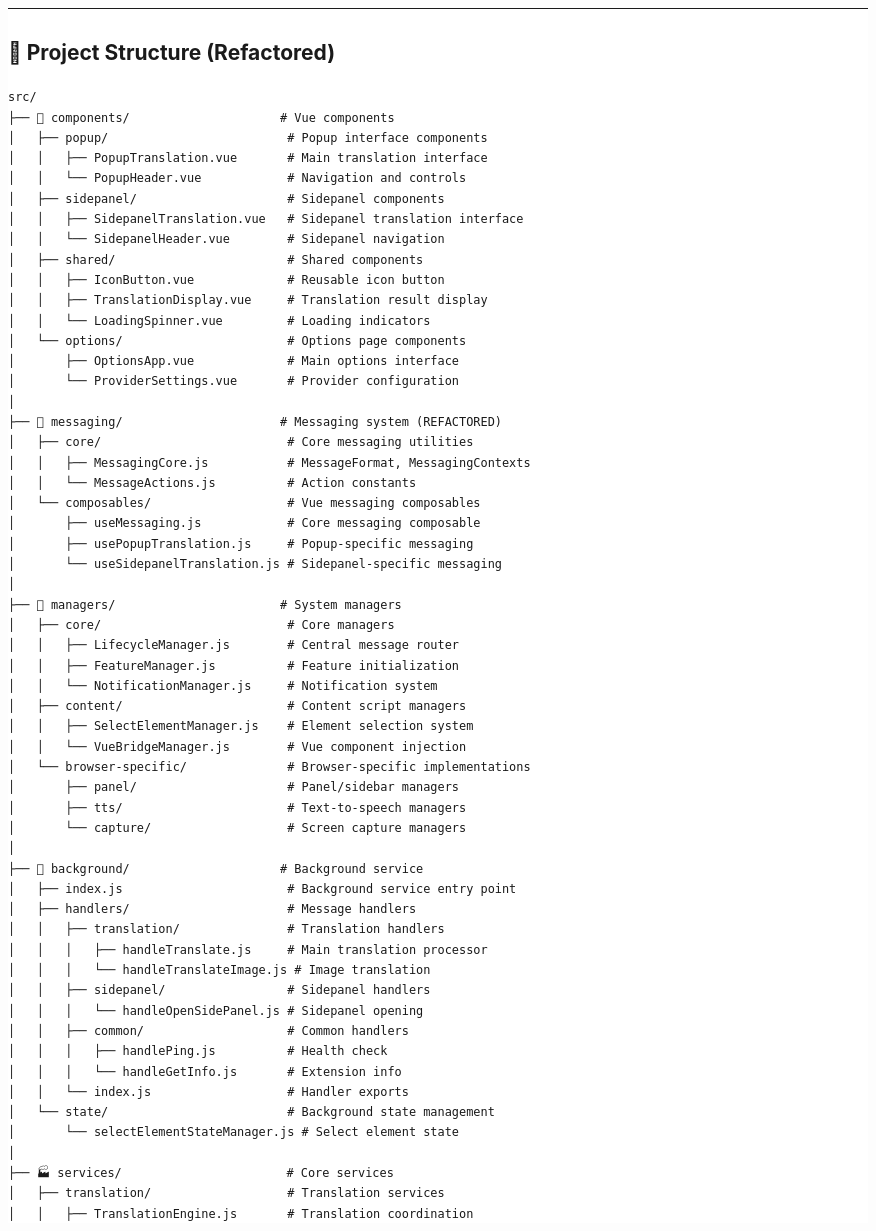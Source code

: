 ```
```

---

## 📁 Project Structure (Refactored)

```
src/
├── 📱 components/                     # Vue components
│   ├── popup/                         # Popup interface components
│   │   ├── PopupTranslation.vue       # Main translation interface
│   │   └── PopupHeader.vue            # Navigation and controls
│   ├── sidepanel/                     # Sidepanel components
│   │   ├── SidepanelTranslation.vue   # Sidepanel translation interface
│   │   └── SidepanelHeader.vue        # Sidepanel navigation
│   ├── shared/                        # Shared components
│   │   ├── IconButton.vue             # Reusable icon button
│   │   ├── TranslationDisplay.vue     # Translation result display
│   │   └── LoadingSpinner.vue         # Loading indicators
│   └── options/                       # Options page components
│       ├── OptionsApp.vue             # Main options interface
│       └── ProviderSettings.vue       # Provider configuration
│
├── 🎯 messaging/                      # Messaging system (REFACTORED)
│   ├── core/                          # Core messaging utilities
│   │   ├── MessagingCore.js           # MessageFormat, MessagingContexts
│   │   └── MessageActions.js          # Action constants
│   └── composables/                   # Vue messaging composables
│       ├── useMessaging.js            # Core messaging composable
│       ├── usePopupTranslation.js     # Popup-specific messaging
│       └── useSidepanelTranslation.js # Sidepanel-specific messaging
│
├── 🔧 managers/                       # System managers
│   ├── core/                          # Core managers
│   │   ├── LifecycleManager.js        # Central message router
│   │   ├── FeatureManager.js          # Feature initialization
│   │   └── NotificationManager.js     # Notification system
│   ├── content/                       # Content script managers
│   │   ├── SelectElementManager.js    # Element selection system
│   │   └── VueBridgeManager.js        # Vue component injection
│   └── browser-specific/              # Browser-specific implementations
│       ├── panel/                     # Panel/sidebar managers
│       ├── tts/                       # Text-to-speech managers
│       └── capture/                   # Screen capture managers
│
├── 🎯 background/                     # Background service
│   ├── index.js                       # Background service entry point
│   ├── handlers/                      # Message handlers
│   │   ├── translation/               # Translation handlers
│   │   │   ├── handleTranslate.js     # Main translation processor
│   │   │   └── handleTranslateImage.js # Image translation
│   │   ├── sidepanel/                 # Sidepanel handlers
│   │   │   └── handleOpenSidePanel.js # Sidepanel opening
│   │   ├── common/                    # Common handlers
│   │   │   ├── handlePing.js          # Health check
│   │   │   └── handleGetInfo.js       # Extension info
│   │   └── index.js                   # Handler exports
│   └── state/                         # Background state management
│       └── selectElementStateManager.js # Select element state
│
├── 🏭 services/                       # Core services
│   ├── translation/                   # Translation services
│   │   ├── TranslationEngine.js       # Translation coordination
```
